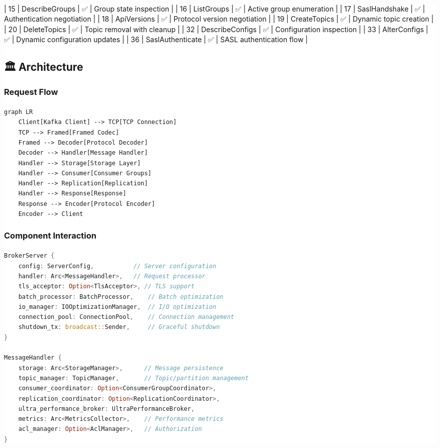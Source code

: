 | 15 | DescribeGroups | ✅ | Group state inspection |
| 16 | ListGroups | ✅ | Active group enumeration |
| 17 | SaslHandshake | ✅ | Authentication negotiation |
| 18 | ApiVersions | ✅ | Protocol version negotiation |
| 19 | CreateTopics | ✅ | Dynamic topic creation |
| 20 | DeleteTopics | ✅ | Topic removal with cleanup |
| 32 | DescribeConfigs | ✅ | Configuration inspection |
| 33 | AlterConfigs | ✅ | Dynamic configuration updates |
| 36 | SaslAuthenticate | ✅ | SASL authentication flow |

## 🏛️ Architecture

### Request Flow

```mermaid
graph LR
    Client[Kafka Client] --> TCP[TCP Connection]
    TCP --> Framed[Framed Codec]
    Framed --> Decoder[Protocol Decoder]
    Decoder --> Handler[Message Handler]
    Handler --> Storage[Storage Layer]
    Handler --> Consumer[Consumer Groups]
    Handler --> Replication[Replication]
    Handler --> Response[Response]
    Response --> Encoder[Protocol Encoder]
    Encoder --> Client
```

### Component Interaction

```rust
BrokerServer {
    config: ServerConfig,           // Server configuration
    handler: Arc<MessageHandler>,   // Request processor
    tls_acceptor: Option<TlsAcceptor>, // TLS support
    batch_processor: BatchProcessor,    // Batch optimization
    io_manager: IOOptimizationManager,  // I/O optimization
    connection_pool: ConnectionPool,    // Connection management
    shutdown_tx: broadcast::Sender,     // Graceful shutdown
}

MessageHandler {
    storage: Arc<StorageManager>,      // Message persistence
    topic_manager: TopicManager,       // Topic/partition management
    consumer_coordinator: Option<ConsumerGroupCoordinator>,
    replication_coordinator: Option<ReplicationCoordinator>,
    ultra_performance_broker: UltraPerformanceBroker,
    metrics: Arc<MetricsCollector>,    // Performance metrics
    acl_manager: Option<AclManager>,   // Authorization
}
```
